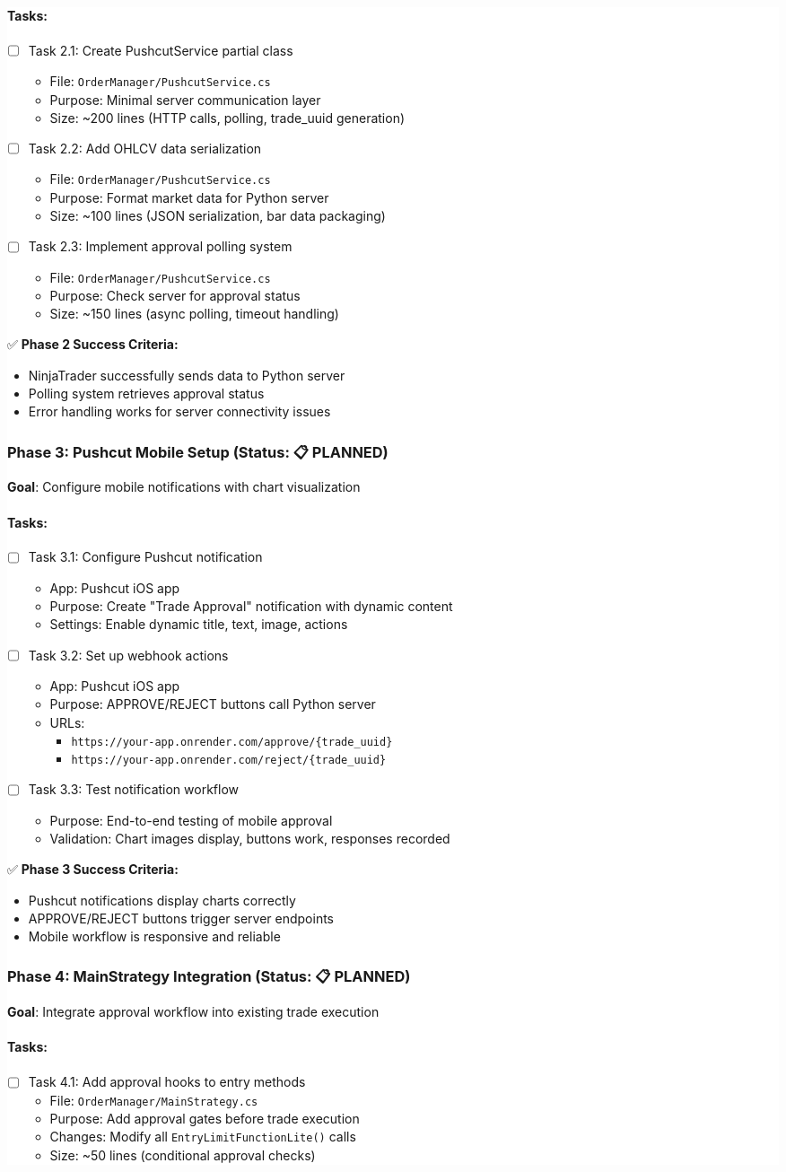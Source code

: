 #### Tasks:
- [ ] Task 2.1: Create PushcutService partial class
  - File: `OrderManager/PushcutService.cs`
  - Purpose: Minimal server communication layer
  - Size: ~200 lines (HTTP calls, polling, trade_uuid generation)
  
- [ ] Task 2.2: Add OHLCV data serialization
  - File: `OrderManager/PushcutService.cs`
  - Purpose: Format market data for Python server
  - Size: ~100 lines (JSON serialization, bar data packaging)

- [ ] Task 2.3: Implement approval polling system
  - File: `OrderManager/PushcutService.cs`
  - Purpose: Check server for approval status
  - Size: ~150 lines (async polling, timeout handling)

✅ **Phase 2 Success Criteria:**
- NinjaTrader successfully sends data to Python server
- Polling system retrieves approval status
- Error handling works for server connectivity issues

### Phase 3: Pushcut Mobile Setup (Status: 📋 PLANNED)
**Goal**: Configure mobile notifications with chart visualization

#### Tasks:
- [ ] Task 3.1: Configure Pushcut notification
  - App: Pushcut iOS app
  - Purpose: Create "Trade Approval" notification with dynamic content
  - Settings: Enable dynamic title, text, image, actions
  
- [ ] Task 3.2: Set up webhook actions
  - App: Pushcut iOS app
  - Purpose: APPROVE/REJECT buttons call Python server
  - URLs: 
    - `https://your-app.onrender.com/approve/{trade_uuid}`
    - `https://your-app.onrender.com/reject/{trade_uuid}`

- [ ] Task 3.3: Test notification workflow
  - Purpose: End-to-end testing of mobile approval
  - Validation: Chart images display, buttons work, responses recorded

✅ **Phase 3 Success Criteria:**
- Pushcut notifications display charts correctly
- APPROVE/REJECT buttons trigger server endpoints
- Mobile workflow is responsive and reliable

### Phase 4: MainStrategy Integration (Status: 📋 PLANNED)
**Goal**: Integrate approval workflow into existing trade execution

#### Tasks:
- [ ] Task 4.1: Add approval hooks to entry methods
  - File: `OrderManager/MainStrategy.cs`
  - Purpose: Add approval gates before trade execution
  - Changes: Modify all `EntryLimitFunctionLite()` calls
  - Size: ~50 lines (conditional approval checks)
  